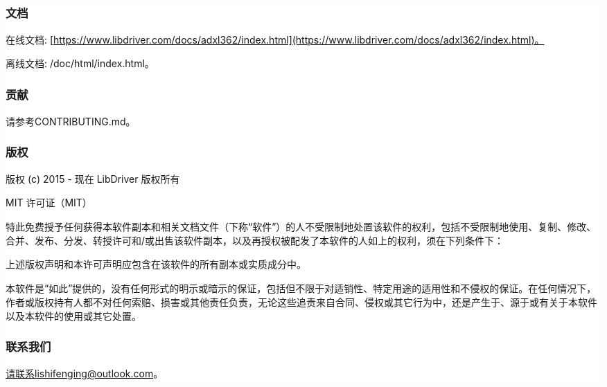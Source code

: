 ### 文档

在线文档: [https://www.libdriver.com/docs/adxl362/index.html](https://www.libdriver.com/docs/adxl362/index.html)。

离线文档: /doc/html/index.html。

### 贡献

请参考CONTRIBUTING.md。

### 版权

版权 (c) 2015 - 现在 LibDriver 版权所有

MIT 许可证（MIT）

特此免费授予任何获得本软件副本和相关文档文件（下称“软件”）的人不受限制地处置该软件的权利，包括不受限制地使用、复制、修改、合并、发布、分发、转授许可和/或出售该软件副本，以及再授权被配发了本软件的人如上的权利，须在下列条件下：

上述版权声明和本许可声明应包含在该软件的所有副本或实质成分中。

本软件是“如此”提供的，没有任何形式的明示或暗示的保证，包括但不限于对适销性、特定用途的适用性和不侵权的保证。在任何情况下，作者或版权持有人都不对任何索赔、损害或其他责任负责，无论这些追责来自合同、侵权或其它行为中，还是产生于、源于或有关于本软件以及本软件的使用或其它处置。

### 联系我们

请联系lishifenging@outlook.com。